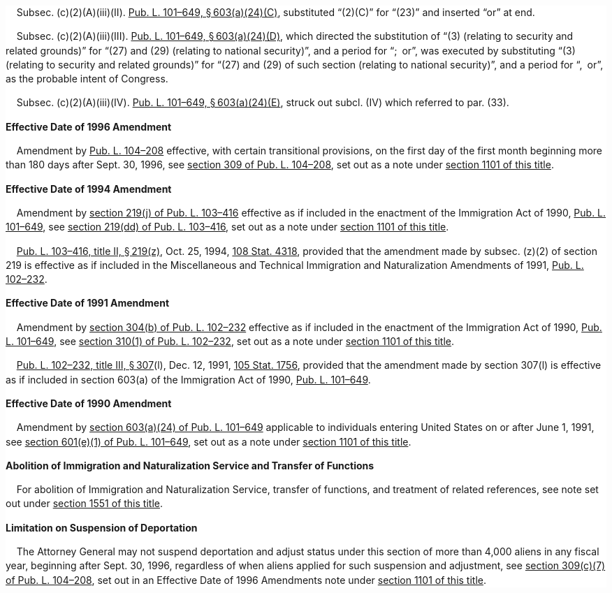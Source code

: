     Subsec. (c)(2)(A)(iii)(II). [Pub. L. 101–649, § 603(a)(24)(C)][/us/pl/101/649/s603/a/24/C], substituted “(2)(C)” for “(23)” and inserted “or” at end.

    Subsec. (c)(2)(A)(iii)(III). [Pub. L. 101–649, § 603(a)(24)(D)][/us/pl/101/649/s603/a/24/D], which directed the substitution of “(3) (relating to security and related grounds)” for “(27) and (29) (relating to national security)”, and a period for “; or”, was executed by substituting “(3) (relating to security and related grounds)” for “(27) and (29) of such section (relating to national security)”, and a period for “, or”, as the probable intent of Congress.

    Subsec. (c)(2)(A)(iii)(IV). [Pub. L. 101–649, § 603(a)(24)(E)][/us/pl/101/649/s603/a/24/E], struck out subcl. (IV) which referred to par. (33).

 __Effective Date of 1996 Amendment__ 

    Amendment by [Pub. L. 104–208][/us/pl/104/208] effective, with certain transitional provisions, on the first day of the first month beginning more than 180 days after Sept. 30, 1996, see [section 309 of Pub. L. 104–208][/us/pl/104/208/s309], set out as a note under [section 1101 of this title][/us/usc/t8/s1101].

 __Effective Date of 1994 Amendment__ 

    Amendment by [section 219(j) of Pub. L. 103–416][/us/pl/103/416/s219/j] effective as if included in the enactment of the Immigration Act of 1990, [Pub. L. 101–649][/us/pl/101/649], see [section 219(dd) of Pub. L. 103–416][/us/pl/103/416/s219/dd], set out as a note under [section 1101 of this title][/us/usc/t8/s1101].

    [Pub. L. 103–416, title II, § 219(z)][/us/pl/103/416/s219/z], Oct. 25, 1994, [108 Stat. 4318][/us/stat/108/4318], provided that the amendment made by subsec. (z)(2) of section 219 is effective as if included in the Miscellaneous and Technical Immigration and Naturalization Amendments of 1991, [Pub. L. 102–232][/us/pl/102/232].

 __Effective Date of 1991 Amendment__ 

    Amendment by [section 304(b) of Pub. L. 102–232][/us/pl/102/232/s304/b] effective as if included in the enactment of the Immigration Act of 1990, [Pub. L. 101–649][/us/pl/101/649], see [section 310(1) of Pub. L. 102–232][/us/pl/102/232/s310/1], set out as a note under [section 1101 of this title][/us/usc/t8/s1101].

    [Pub. L. 102–232, title III, § 307][/us/pl/102/232/s307](l), Dec. 12, 1991, [105 Stat. 1756][/us/stat/105/1756], provided that the amendment made by section 307(l) is effective as if included in section 603(a) of the Immigration Act of 1990, [Pub. L. 101–649][/us/pl/101/649].

 __Effective Date of 1990 Amendment__ 

    Amendment by [section 603(a)(24) of Pub. L. 101–649][/us/pl/101/649/s603/a/24] applicable to individuals entering United States on or after June 1, 1991, see [section 601(e)(1) of Pub. L. 101–649][/us/pl/101/649/s601/e/1], set out as a note under [section 1101 of this title][/us/usc/t8/s1101].

 __Abolition of Immigration and Naturalization Service and Transfer of Functions__ 

    For abolition of Immigration and Naturalization Service, transfer of functions, and treatment of related references, see note set out under [section 1551 of this title][/us/usc/t8/s1551].

 __Limitation on Suspension of Deportation__ 

    The Attorney General may not suspend deportation and adjust status under this section of more than 4,000 aliens in any fiscal year, beginning after Sept. 30, 1996, regardless of when aliens applied for such suspension and adjustment, see [section 309(c)(7) of Pub. L. 104–208][/us/pl/104/208/s309/c/7], set out in an Effective Date of 1996 Amendments note under [section 1101 of this title][/us/usc/t8/s1101].


[/us/usc/t31/s3302]: https://publicdocs.github.io/go/links?ns=uslm&ref=%2Fus%2Fusc%2Ft31%2Fs3302
[/us/usc/t8/s1182/a]: https://publicdocs.github.io/go/links?ns=uslm&ref=%2Fus%2Fusc%2Ft8%2Fs1182%2Fa
[/us/usc/t8/s1182/a]: https://publicdocs.github.io/go/links?ns=uslm&ref=%2Fus%2Fusc%2Ft8%2Fs1182%2Fa
[/us/usc/t8/s1158/b/2/A]: https://publicdocs.github.io/go/links?ns=uslm&ref=%2Fus%2Fusc%2Ft8%2Fs1158%2Fb%2F2%2FA
[/us/usc/t8/s1229b/a]: https://publicdocs.github.io/go/links?ns=uslm&ref=%2Fus%2Fusc%2Ft8%2Fs1229b%2Fa
[/us/usc/t8/s1101/a/36]: https://publicdocs.github.io/go/links?ns=uslm&ref=%2Fus%2Fusc%2Ft8%2Fs1101%2Fa%2F36
[/us/usc/t8/s1255]: https://publicdocs.github.io/go/links?ns=uslm&ref=%2Fus%2Fusc%2Ft8%2Fs1255
[/us/usc/t8/s1258]: https://publicdocs.github.io/go/links?ns=uslm&ref=%2Fus%2Fusc%2Ft8%2Fs1258
[/us/act/1952-06-27/ch477]: https://publicdocs.github.io/go/links?ns=uslm&ref=%2Fus%2Fact%2F1952-06-27%2Fch477
[/us/pl/101/649/s302/a]: https://publicdocs.github.io/go/links?ns=uslm&ref=%2Fus%2Fpl%2F101%2F649%2Fs302%2Fa
[/us/stat/104/5030]: https://publicdocs.github.io/go/links?ns=uslm&ref=%2Fus%2Fstat%2F104%2F5030
[/us/pl/102/232]: https://publicdocs.github.io/go/links?ns=uslm&ref=%2Fus%2Fpl%2F102%2F232
[/us/stat/105/1749]: https://publicdocs.github.io/go/links?ns=uslm&ref=%2Fus%2Fstat%2F105%2F1749
[/us/pl/103/416/s219/j]: https://publicdocs.github.io/go/links?ns=uslm&ref=%2Fus%2Fpl%2F103%2F416%2Fs219%2Fj
[/us/stat/108/4317]: https://publicdocs.github.io/go/links?ns=uslm&ref=%2Fus%2Fstat%2F108%2F4317
[/us/pl/104/208/s308/b/7]: https://publicdocs.github.io/go/links?ns=uslm&ref=%2Fus%2Fpl%2F104%2F208%2Fs308%2Fb%2F7
[/us/stat/110/3009-615]: https://publicdocs.github.io/go/links?ns=uslm&ref=%2Fus%2Fstat%2F110%2F3009-615
[/us/act/1952-06-27/ch477]: https://publicdocs.github.io/go/links?ns=uslm&ref=%2Fus%2Fact%2F1952-06-27%2Fch477
[/us/stat/66/163]: https://publicdocs.github.io/go/links?ns=uslm&ref=%2Fus%2Fstat%2F66%2F163
[/us/usc/t8/s1101]: https://publicdocs.github.io/go/links?ns=uslm&ref=%2Fus%2Fusc%2Ft8%2Fs1101
[/us/pl/104/208/s308/e/11]: https://publicdocs.github.io/go/links?ns=uslm&ref=%2Fus%2Fpl%2F104%2F208%2Fs308%2Fe%2F11
[/us/pl/104/208/s308/e/1/G]: https://publicdocs.github.io/go/links?ns=uslm&ref=%2Fus%2Fpl%2F104%2F208%2Fs308%2Fe%2F1%2FG
[/us/pl/104/208/s308/e/1/G]: https://publicdocs.github.io/go/links?ns=uslm&ref=%2Fus%2Fpl%2F104%2F208%2Fs308%2Fe%2F1%2FG
[/us/pl/104/208/s308/g/7/E/i]: https://publicdocs.github.io/go/links?ns=uslm&ref=%2Fus%2Fpl%2F104%2F208%2Fs308%2Fg%2F7%2FE%2Fi
[/us/pl/104/208/s308/g/8/A/i]: https://publicdocs.github.io/go/links?ns=uslm&ref=%2Fus%2Fpl%2F104%2F208%2Fs308%2Fg%2F8%2FA%2Fi
[/us/pl/104/208/s308/e/11]: https://publicdocs.github.io/go/links?ns=uslm&ref=%2Fus%2Fpl%2F104%2F208%2Fs308%2Fe%2F11
[/us/pl/103/416/s219/z/2]: https://publicdocs.github.io/go/links?ns=uslm&ref=%2Fus%2Fpl%2F103%2F416%2Fs219%2Fz%2F2
[/us/pl/102/232/s304/b/2]: https://publicdocs.github.io/go/links?ns=uslm&ref=%2Fus%2Fpl%2F102%2F232%2Fs304%2Fb%2F2
[/us/pl/103/416/s219/j]: https://publicdocs.github.io/go/links?ns=uslm&ref=%2Fus%2Fpl%2F103%2F416%2Fs219%2Fj
[/us/pl/102/232/s304/b/1]: https://publicdocs.github.io/go/links?ns=uslm&ref=%2Fus%2Fpl%2F102%2F232%2Fs304%2Fb%2F1
[/us/pl/102/232/s304/b/3]: https://publicdocs.github.io/go/links?ns=uslm&ref=%2Fus%2Fpl%2F102%2F232%2Fs304%2Fb%2F3
[/us/pl/102/232/s304/b/2]: https://publicdocs.github.io/go/links?ns=uslm&ref=%2Fus%2Fpl%2F102%2F232%2Fs304%2Fb%2F2
[/us/pl/103/416/s219/z/2]: https://publicdocs.github.io/go/links?ns=uslm&ref=%2Fus%2Fpl%2F103%2F416%2Fs219%2Fz%2F2
[/us/pl/102/232/s307]: https://publicdocs.github.io/go/links?ns=uslm&ref=%2Fus%2Fpl%2F102%2F232%2Fs307
[/us/pl/102/232/s307]: https://publicdocs.github.io/go/links?ns=uslm&ref=%2Fus%2Fpl%2F102%2F232%2Fs307
[/us/pl/101/649/s603/a/24/A]: https://publicdocs.github.io/go/links?ns=uslm&ref=%2Fus%2Fpl%2F101%2F649%2Fs603%2Fa%2F24%2FA
[/us/pl/101/649/s603/a/24/B]: https://publicdocs.github.io/go/links?ns=uslm&ref=%2Fus%2Fpl%2F101%2F649%2Fs603%2Fa%2F24%2FB
[/us/pl/101/649/s603/a/24/C]: https://publicdocs.github.io/go/links?ns=uslm&ref=%2Fus%2Fpl%2F101%2F649%2Fs603%2Fa%2F24%2FC
[/us/pl/101/649/s603/a/24/D]: https://publicdocs.github.io/go/links?ns=uslm&ref=%2Fus%2Fpl%2F101%2F649%2Fs603%2Fa%2F24%2FD
[/us/pl/101/649/s603/a/24/E]: https://publicdocs.github.io/go/links?ns=uslm&ref=%2Fus%2Fpl%2F101%2F649%2Fs603%2Fa%2F24%2FE
[/us/pl/104/208]: https://publicdocs.github.io/go/links?ns=uslm&ref=%2Fus%2Fpl%2F104%2F208
[/us/pl/104/208/s309]: https://publicdocs.github.io/go/links?ns=uslm&ref=%2Fus%2Fpl%2F104%2F208%2Fs309
[/us/usc/t8/s1101]: https://publicdocs.github.io/go/links?ns=uslm&ref=%2Fus%2Fusc%2Ft8%2Fs1101
[/us/pl/103/416/s219/j]: https://publicdocs.github.io/go/links?ns=uslm&ref=%2Fus%2Fpl%2F103%2F416%2Fs219%2Fj
[/us/pl/101/649]: https://publicdocs.github.io/go/links?ns=uslm&ref=%2Fus%2Fpl%2F101%2F649
[/us/pl/103/416/s219/dd]: https://publicdocs.github.io/go/links?ns=uslm&ref=%2Fus%2Fpl%2F103%2F416%2Fs219%2Fdd
[/us/usc/t8/s1101]: https://publicdocs.github.io/go/links?ns=uslm&ref=%2Fus%2Fusc%2Ft8%2Fs1101
[/us/pl/103/416/s219/z]: https://publicdocs.github.io/go/links?ns=uslm&ref=%2Fus%2Fpl%2F103%2F416%2Fs219%2Fz
[/us/stat/108/4318]: https://publicdocs.github.io/go/links?ns=uslm&ref=%2Fus%2Fstat%2F108%2F4318
[/us/pl/102/232]: https://publicdocs.github.io/go/links?ns=uslm&ref=%2Fus%2Fpl%2F102%2F232
[/us/pl/102/232/s304/b]: https://publicdocs.github.io/go/links?ns=uslm&ref=%2Fus%2Fpl%2F102%2F232%2Fs304%2Fb
[/us/pl/101/649]: https://publicdocs.github.io/go/links?ns=uslm&ref=%2Fus%2Fpl%2F101%2F649
[/us/pl/102/232/s310/1]: https://publicdocs.github.io/go/links?ns=uslm&ref=%2Fus%2Fpl%2F102%2F232%2Fs310%2F1
[/us/usc/t8/s1101]: https://publicdocs.github.io/go/links?ns=uslm&ref=%2Fus%2Fusc%2Ft8%2Fs1101
[/us/pl/102/232/s307]: https://publicdocs.github.io/go/links?ns=uslm&ref=%2Fus%2Fpl%2F102%2F232%2Fs307
[/us/stat/105/1756]: https://publicdocs.github.io/go/links?ns=uslm&ref=%2Fus%2Fstat%2F105%2F1756
[/us/pl/101/649]: https://publicdocs.github.io/go/links?ns=uslm&ref=%2Fus%2Fpl%2F101%2F649
[/us/pl/101/649/s603/a/24]: https://publicdocs.github.io/go/links?ns=uslm&ref=%2Fus%2Fpl%2F101%2F649%2Fs603%2Fa%2F24
[/us/pl/101/649/s601/e/1]: https://publicdocs.github.io/go/links?ns=uslm&ref=%2Fus%2Fpl%2F101%2F649%2Fs601%2Fe%2F1
[/us/usc/t8/s1101]: https://publicdocs.github.io/go/links?ns=uslm&ref=%2Fus%2Fusc%2Ft8%2Fs1101
[/us/usc/t8/s1551]: https://publicdocs.github.io/go/links?ns=uslm&ref=%2Fus%2Fusc%2Ft8%2Fs1551
[/us/pl/104/208/s309/c/7]: https://publicdocs.github.io/go/links?ns=uslm&ref=%2Fus%2Fpl%2F104%2F208%2Fs309%2Fc%2F7
[/us/usc/t8/s1101]: https://publicdocs.github.io/go/links?ns=uslm&ref=%2Fus%2Fusc%2Ft8%2Fs1101
[/us/pl/102/232/s304/c]: https://publicdocs.github.io/go/links?ns=uslm&ref=%2Fus%2Fpl%2F102%2F232%2Fs304%2Fc
[/us/stat/105/1749]: https://publicdocs.github.io/go/links?ns=uslm&ref=%2Fus%2Fstat%2F105%2F1749
[/us/pl/104/208/s308/g/1]: https://publicdocs.github.io/go/links?ns=uslm&ref=%2Fus%2Fpl%2F104%2F208%2Fs308%2Fg%2F1
[/us/stat/110/3009-622]: https://publicdocs.github.io/go/links?ns=uslm&ref=%2Fus%2Fstat%2F110%2F3009-622
[/us/pl/101/649]: https://publicdocs.github.io/go/links?ns=uslm&ref=%2Fus%2Fpl%2F101%2F649
[/us/usc/t8/s1255a]: https://publicdocs.github.io/go/links?ns=uslm&ref=%2Fus%2Fusc%2Ft8%2Fs1255a
[/us/usc/t8/s1254a/c/2/A/iii]: https://publicdocs.github.io/go/links?ns=uslm&ref=%2Fus%2Fusc%2Ft8%2Fs1254a%2Fc%2F2%2FA%2Fiii
[/us/usc/t8/s1229b/a]: https://publicdocs.github.io/go/links?ns=uslm&ref=%2Fus%2Fusc%2Ft8%2Fs1229b%2Fa
[/us/pl/101/649]: https://publicdocs.github.io/go/links?ns=uslm&ref=%2Fus%2Fpl%2F101%2F649
[/us/pl/101/649/s302/c]: https://publicdocs.github.io/go/links?ns=uslm&ref=%2Fus%2Fpl%2F101%2F649%2Fs302%2Fc
[/us/stat/104/5036]: https://publicdocs.github.io/go/links?ns=uslm&ref=%2Fus%2Fstat%2F104%2F5036
[/us/pl/102/232/s304/a]: https://publicdocs.github.io/go/links?ns=uslm&ref=%2Fus%2Fpl%2F102%2F232%2Fs304%2Fa
[/us/stat/105/1749]: https://publicdocs.github.io/go/links?ns=uslm&ref=%2Fus%2Fstat%2F105%2F1749
[/us/pl/103/416/s219/y]: https://publicdocs.github.io/go/links?ns=uslm&ref=%2Fus%2Fpl%2F103%2F416%2Fs219%2Fy
[/us/stat/108/4318]: https://publicdocs.github.io/go/links?ns=uslm&ref=%2Fus%2Fstat%2F108%2F4318
[/us/pl/104/208/s308/g/1]: https://publicdocs.github.io/go/links?ns=uslm&ref=%2Fus%2Fpl%2F104%2F208%2Fs308%2Fg%2F1
[/us/stat/110/3009-622]: https://publicdocs.github.io/go/links?ns=uslm&ref=%2Fus%2Fstat%2F110%2F3009-622
[/us/usc/t8/s1254a/g]: https://publicdocs.github.io/go/links?ns=uslm&ref=%2Fus%2Fusc%2Ft8%2Fs1254a%2Fg
[/us/usc/t8/s1101]: https://publicdocs.github.io/go/links?ns=uslm&ref=%2Fus%2Fusc%2Ft8%2Fs1101
[/us/pl/101/649/s303]: https://publicdocs.github.io/go/links?ns=uslm&ref=%2Fus%2Fpl%2F101%2F649%2Fs303
[/us/stat/104/5036]: https://publicdocs.github.io/go/links?ns=uslm&ref=%2Fus%2Fstat%2F104%2F5036
[/us/pl/102/65/s1]: https://publicdocs.github.io/go/links?ns=uslm&ref=%2Fus%2Fpl%2F102%2F65%2Fs1
[/us/stat/105/322]: https://publicdocs.github.io/go/links?ns=uslm&ref=%2Fus%2Fstat%2F105%2F322
[/us/pl/104/208/s308/g/1]: https://publicdocs.github.io/go/links?ns=uslm&ref=%2Fus%2Fpl%2F104%2F208%2Fs308%2Fg%2F1
[/us/stat/110/3009-622]: https://publicdocs.github.io/go/links?ns=uslm&ref=%2Fus%2Fstat%2F110%2F3009-622
[/us/usc/t8/s1254a/b]: https://publicdocs.github.io/go/links?ns=uslm&ref=%2Fus%2Fusc%2Ft8%2Fs1254a%2Fb
[/us/usc/t8/s1254a]: https://publicdocs.github.io/go/links?ns=uslm&ref=%2Fus%2Fusc%2Ft8%2Fs1254a
[/us/usc/t31/s3302]: https://publicdocs.github.io/go/links?ns=uslm&ref=%2Fus%2Fusc%2Ft31%2Fs3302
[/us/usc/t8/s1254a]: https://publicdocs.github.io/go/links?ns=uslm&ref=%2Fus%2Fusc%2Ft8%2Fs1254a
[/us/usc/t8/s1254a]: https://publicdocs.github.io/go/links?ns=uslm&ref=%2Fus%2Fusc%2Ft8%2Fs1254a
[/us/usc/t8/s1229a/b/5]: https://publicdocs.github.io/go/links?ns=uslm&ref=%2Fus%2Fusc%2Ft8%2Fs1229a%2Fb%2F5